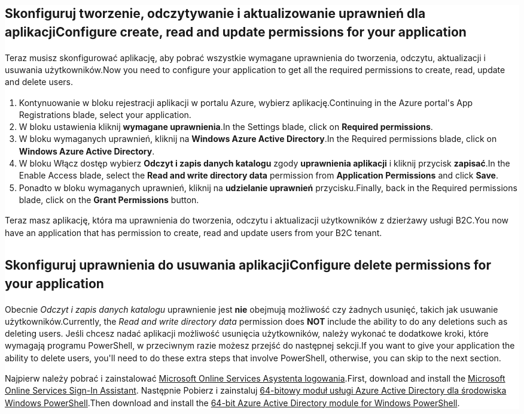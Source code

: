 ## <a name="configure-create-read-and-update-permissions-for-your-application"></a><span data-ttu-id="cbcbd-139">Skonfiguruj tworzenie, odczytywanie i aktualizowanie uprawnień dla aplikacji</span><span class="sxs-lookup"><span data-stu-id="cbcbd-139">Configure create, read and update permissions for your application</span></span>
<span data-ttu-id="cbcbd-140">Teraz musisz skonfigurować aplikację, aby pobrać wszystkie wymagane uprawnienia do tworzenia, odczytu, aktualizacji i usuwania użytkowników.</span><span class="sxs-lookup"><span data-stu-id="cbcbd-140">Now you need to configure your application to get all the required permissions to create, read, update and delete users.</span></span>

1. <span data-ttu-id="cbcbd-141">Kontynuowanie w bloku rejestracji aplikacji w portalu Azure, wybierz aplikację.</span><span class="sxs-lookup"><span data-stu-id="cbcbd-141">Continuing in the Azure portal's App Registrations blade, select your application.</span></span>
2. <span data-ttu-id="cbcbd-142">W bloku ustawienia kliknij **wymagane uprawnienia**.</span><span class="sxs-lookup"><span data-stu-id="cbcbd-142">In the Settings blade, click on **Required permissions**.</span></span>
3. <span data-ttu-id="cbcbd-143">W bloku wymaganych uprawnień, kliknij na **Windows Azure Active Directory**.</span><span class="sxs-lookup"><span data-stu-id="cbcbd-143">In the Required permissions blade, click on **Windows Azure Active Directory**.</span></span>
4. <span data-ttu-id="cbcbd-144">W bloku Włącz dostęp wybierz **Odczyt i zapis danych katalogu** zgody **uprawnienia aplikacji** i kliknij przycisk **zapisać**.</span><span class="sxs-lookup"><span data-stu-id="cbcbd-144">In the Enable Access  blade, select the **Read and write directory data** permission from **Application Permissions** and click **Save**.</span></span>
5. <span data-ttu-id="cbcbd-145">Ponadto w bloku wymaganych uprawnień, kliknij na **udzielanie uprawnień** przycisku.</span><span class="sxs-lookup"><span data-stu-id="cbcbd-145">Finally, back in the Required permissions blade, click on the **Grant Permissions** button.</span></span>

<span data-ttu-id="cbcbd-146">Teraz masz aplikację, która ma uprawnienia do tworzenia, odczytu i aktualizacji użytkowników z dzierżawy usługi B2C.</span><span class="sxs-lookup"><span data-stu-id="cbcbd-146">You now have an application that has permission to create, read and update users from your B2C tenant.</span></span>

## <a name="configure-delete-permissions-for-your-application"></a><span data-ttu-id="cbcbd-147">Skonfiguruj uprawnienia do usuwania aplikacji</span><span class="sxs-lookup"><span data-stu-id="cbcbd-147">Configure delete permissions for your application</span></span>
<span data-ttu-id="cbcbd-148">Obecnie *Odczyt i zapis danych katalogu* uprawnienie jest **nie** obejmują możliwość czy żadnych usunięć, takich jak usuwanie użytkowników.</span><span class="sxs-lookup"><span data-stu-id="cbcbd-148">Currently, the *Read and write directory data* permission does **NOT** include the ability to do any deletions such as deleting users.</span></span> <span data-ttu-id="cbcbd-149">Jeśli chcesz nadać aplikacji możliwość usunięcia użytkowników, należy wykonać te dodatkowe kroki, które wymagają programu PowerShell, w przeciwnym razie możesz przejść do następnej sekcji.</span><span class="sxs-lookup"><span data-stu-id="cbcbd-149">If you want to give your application the ability to delete users, you'll need to do these extra steps that involve PowerShell, otherwise, you can skip to the next section.</span></span>

<span data-ttu-id="cbcbd-150">Najpierw należy pobrać i zainstalować [Microsoft Online Services Asystenta logowania](http://go.microsoft.com/fwlink/?LinkID=286152).</span><span class="sxs-lookup"><span data-stu-id="cbcbd-150">First, download and install the [Microsoft Online Services Sign-In Assistant](http://go.microsoft.com/fwlink/?LinkID=286152).</span></span> <span data-ttu-id="cbcbd-151">Następnie Pobierz i zainstaluj [64-bitowy moduł usługi Azure Active Directory dla środowiska Windows PowerShell](http://go.microsoft.com/fwlink/p/?linkid=236297).</span><span class="sxs-lookup"><span data-stu-id="cbcbd-151">Then download and install the [64-bit Azure Active Directory module for Windows PowerShell](http://go.microsoft.com/fwlink/p/?linkid=236297).</span></span>
